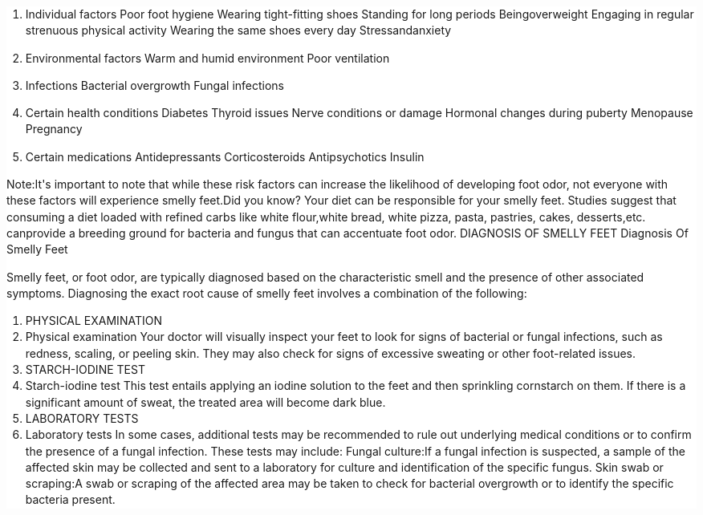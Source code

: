 
1. Individual factors
Poor foot hygiene
Wearing tight-fitting shoes
Standing for long periods
Beingoverweight
Engaging in regular strenuous physical activity
Wearing the same shoes every day
Stressandanxiety

2. Environmental factors
Warm and humid environment
Poor ventilation

3. Infections
Bacterial overgrowth
Fungal infections

4. Certain health conditions
Diabetes
Thyroid issues
Nerve conditions or damage
Hormonal changes during puberty
Menopause
Pregnancy

5. Certain medications
Antidepressants
Corticosteroids
Antipsychotics
Insulin


Note:It's important to note that while these risk factors can increase the likelihood of developing foot odor, not everyone with these factors will experience smelly feet.Did you know?
Your diet can be responsible for your smelly feet. Studies suggest that consuming a diet loaded with refined carbs like white flour,white bread, white pizza, pasta, pastries, cakes, desserts,etc. canprovide a breeding ground for bacteria and fungus that can accentuate foot odor.
DIAGNOSIS OF SMELLY FEET
Diagnosis Of Smelly Feet

Smelly feet, or foot odor, are typically diagnosed based on the characteristic smell and the presence of other associated symptoms. Diagnosing the exact root cause of smelly feet involves a combination of the following:
1. PHYSICAL EXAMINATION
1. Physical examination
Your doctor will visually inspect your feet to look for signs of bacterial or fungal infections, such as redness, scaling, or peeling skin. They may also check for signs of excessive sweating or other foot-related issues.
2. STARCH-IODINE TEST
2. Starch-iodine test
This test entails applying an iodine solution to the feet and then sprinkling cornstarch on them. If there is a significant amount of sweat, the treated area will become dark blue.
3. LABORATORY TESTS
3. Laboratory tests
In some cases, additional tests may be recommended to rule out underlying medical conditions or to confirm the presence of a fungal infection. These tests may include:
Fungal culture:If a fungal infection is suspected, a sample of the affected skin may be collected and sent to a laboratory for culture and identification of the specific fungus.
Skin swab or scraping:A swab or scraping of the affected area may be taken to check for bacterial overgrowth or to identify the specific bacteria present.
